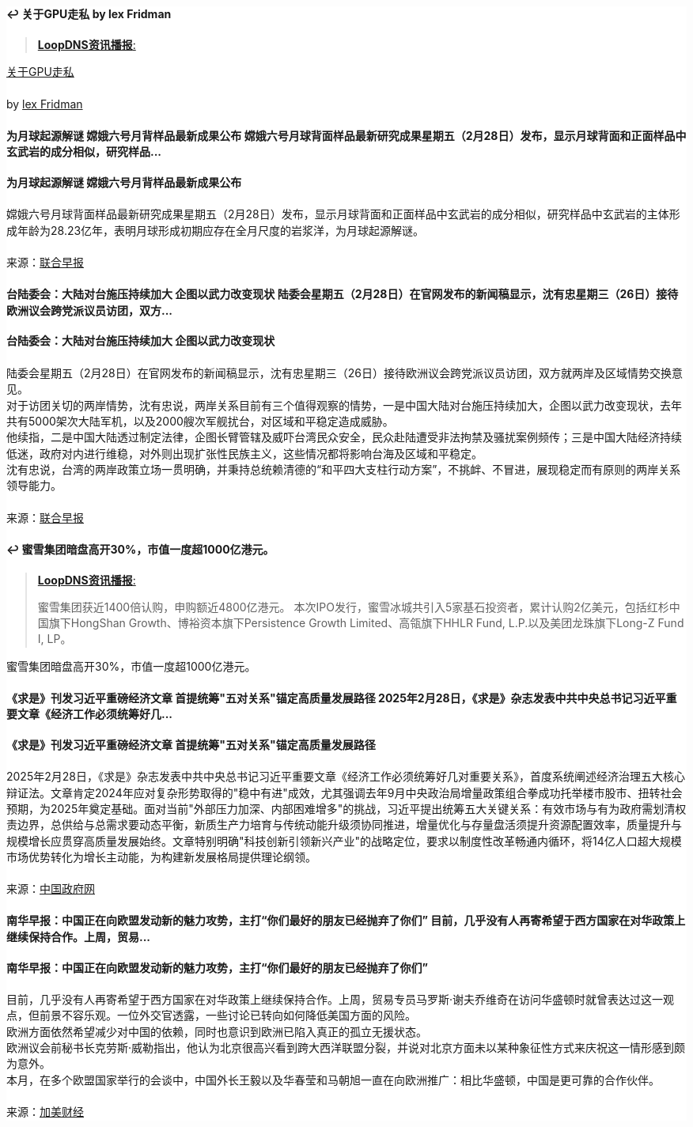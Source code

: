 
#### ↩️ 关于GPU走私 by lex Fridman
<div class="rsshub-quote"><blockquote>                                    <p><a href="https://t.me/DNSPODT/8133"><b>LoopDNS资讯播报</b>:</a></p>                                                                        <p></p>                                </blockquote></div><p><a href="https://telegra.ph/Lex-Fridman-%E4%BA%94%E5%B0%8F%E6%97%B6%E6%92%AD%E5%AE%A2%E5%AE%9E%E5%BD%95%E8%AE%BA%E4%B8%AD%E7%BE%8E-AI-%E7%AB%9E%E4%BA%89%E4%B8%8E%E5%9B%BD%E8%BF%90-02-28" target="_blank" rel="noopener" onclick="return confirm('Open this link?\n\n'+this.href);">关于GPU走私</a><br><br>by <a href="https://lexfridman.com/deepseek-dylan-patel-nathan-lambert-transcript" target="_blank" rel="noopener" onclick="return confirm('Open this link?\n\n'+this.href);">lex Fridman</a></p>


#### 为月球起源解谜 嫦娥六号月背样品最新成果公布 嫦娥六号月球背面样品最新研究成果星期五（2月28日）发布，显示月球背面和正面样品中玄武岩的成分相似，研究样品...
<p><b>为月球起源解谜 嫦娥六号月背样品最新成果公布</b><br><br>嫦娥六号月球背面样品最新研究成果星期五（2月28日）发布，显示月球背面和正面样品中玄武岩的成分相似，研究样品中玄武岩的主体形成年龄为28.23亿年，表明月球形成初期应存在全月尺度的岩浆洋，为月球起源解谜。<br><br>来源：<a href="https://www.zaobao.com.sg/realtime/china/story20250228-5946417" target="_blank" rel="noopener" onclick="return confirm('Open this link?\n\n'+this.href);">联合早报</a></p>


#### 台陆委会：大陆对台施压持续加大 企图以武力改变现状 陆委会星期五（2月28日）在官网发布的新闻稿显示，沈有忠星期三（26日）接待欧洲议会跨党派议员访团，双方...
<p><b>台陆委会：大陆对台施压持续加大 企图以武力改变现状</b><br><br>陆委会星期五（2月28日）在官网发布的新闻稿显示，沈有忠星期三（26日）接待欧洲议会跨党派议员访团，双方就两岸及区域情势交换意见。<br>对于访团关切的两岸情势，沈有忠说，两岸关系目前有三个值得观察的情势，一是中国大陆对台施压持续加大，企图以武力改变现状，去年共有5000架次大陆军机，以及2000艘次军舰扰台，对区域和平稳定造成威胁。<br>他续指，二是中国大陆透过制定法律，企图长臂管辖及威吓台湾民众安全，民众赴陆遭受非法拘禁及骚扰案例频传；三是中国大陆经济持续低迷，政府对内进行维稳，对外则出现扩张性民族主义，这些情况都将影响台海及区域和平稳定。<br>沈有忠说，台湾的两岸政策立场一贯明确，并秉持总统赖清德的“和平四大支柱行动方案”，不挑衅、不冒进，展现稳定而有原则的两岸关系领导能力。<br><br>来源：<a href="https://www.zaobao.com.sg/realtime/china/story20250228-5945619" target="_blank" rel="noopener" onclick="return confirm('Open this link?\n\n'+this.href);">联合早报</a></p>


#### ↩️ 蜜雪集团暗盘高开30%，市值一度超1000亿港元。
<div class="rsshub-quote"><blockquote>                                    <p><a href="https://t.me/DNSPODT/7942"><b>LoopDNS资讯播报</b>:</a></p>                                                                        <p>蜜雪集团获近1400倍认购，申购额近4800亿港元。  本次IPO发行，蜜雪冰城共引入5家基石投资者，累计认购2亿美元，包括红杉中国旗下HongShan Growth、博裕资本旗下Persistence Growth Limited、高瓴旗下HHLR Fund, L.P.以及美团龙珠旗下Long-Z Fund I, LP。</p>                                </blockquote></div><p>蜜雪集团暗盘高开30%，市值一度超1000亿港元。</p>


#### 《求是》刊发习近平重磅经济文章 首提统筹"五对关系"锚定高质量发展路径 2025年2月28日，《求是》杂志发表中共中央总书记习近平重要文章《经济工作必须统筹好几...
<p><b>《求是》刊发习近平重磅经济文章 首提统筹"五对关系"锚定高质量发展路径</b><br><br>2025年2月28日，《求是》杂志发表中共中央总书记习近平重要文章《经济工作必须统筹好几对重要关系》，首度系统阐述经济治理五大核心辩证法。文章肯定2024年应对复杂形势取得的"稳中有进"成效，尤其强调去年9月中央政治局增量政策组合拳成功托举楼市股市、扭转社会预期，为2025年奠定基础。面对当前"外部压力加深、内部困难增多"的挑战，习近平提出统筹五大关键关系：有效市场与有为政府需划清权责边界，总供给与总需求要动态平衡，新质生产力培育与传统动能升级须协同推进，增量优化与存量盘活须提升资源配置效率，质量提升与规模增长应贯穿高质量发展始终。文章特别明确"科技创新引领新兴产业"的战略定位，要求以制度性改革畅通内循环，将14亿人口超大规模市场优势转化为增长主动能，为构建新发展格局提供理论纲领。<br><br>来源：<a href="https://www.gov.cn/yaowen/liebiao/202502/content_7008588.htm" target="_blank" rel="noopener" onclick="return confirm('Open this link?\n\n'+this.href);">中国政府网</a></p>


#### 南华早报：中国正在向欧盟发动新的魅力攻势，主打“你们最好的朋友已经抛弃了你们” 目前，几乎没有人再寄希望于西方国家在对华政策上继续保持合作。上周，贸易...
<p><b>南华早报：中国正在向欧盟发动新的魅力攻势，主打“你们最好的朋友已经抛弃了你们”</b><br><br>目前，几乎没有人再寄希望于西方国家在对华政策上继续保持合作。上周，贸易专员马罗斯·谢夫乔维奇在访问华盛顿时就曾表达过这一观点，但前景不容乐观。一位外交官透露，一些讨论已转向如何降低美国方面的风险。<br>欧洲方面依然希望减少对中国的依赖，同时也意识到欧洲已陷入真正的孤立无援状态。<br>欧洲议会前秘书长克劳斯·威勒指出，他认为北京很高兴看到跨大西洋联盟分裂，并说对北京方面未以某种象征性方式来庆祝这一情形感到颇为意外。<br>本月，在多个欧盟国家举行的会谈中，中国外长王毅以及华春莹和马朝旭一直在向欧洲推广：相比华盛顿，中国是更可靠的合作伙伴。<br><br>来源：<a href="https://x.com/CausMoney/status/1895323228660265046" target="_blank" rel="noopener" onclick="return confirm('Open this link?\n\n'+this.href);">加美财经</a></p>
